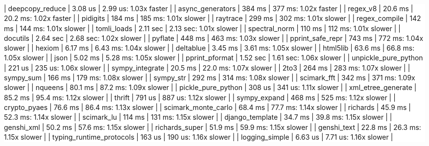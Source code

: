 | deepcopy_reduce            | 3.08 us                                                | 2.99 us: 1.03x faster                                                 |
| async_generators           | 384 ms                                                 | 377 ms: 1.02x faster                                                  |
| regex_v8                   | 20.6 ms                                                | 20.2 ms: 1.02x faster                                                 |
| pidigits                   | 184 ms                                                 | 185 ms: 1.01x slower                                                  |
| raytrace                   | 299 ms                                                 | 302 ms: 1.01x slower                                                  |
| regex_compile              | 142 ms                                                 | 144 ms: 1.01x slower                                                  |
| tomli_loads                | 2.11 sec                                               | 2.13 sec: 1.01x slower                                                |
| spectral_norm              | 110 ms                                                 | 112 ms: 1.01x slower                                                  |
| docutils                   | 2.64 sec                                               | 2.68 sec: 1.02x slower                                                |
| pyflate                    | 448 ms                                                 | 463 ms: 1.03x slower                                                  |
| pprint_safe_repr           | 743 ms                                                 | 772 ms: 1.04x slower                                                  |
| hexiom                     | 6.17 ms                                                | 6.43 ms: 1.04x slower                                                 |
| deltablue                  | 3.45 ms                                                | 3.61 ms: 1.05x slower                                                 |
| html5lib                   | 63.6 ms                                                | 66.8 ms: 1.05x slower                                                 |
| json                       | 5.02 ms                                                | 5.28 ms: 1.05x slower                                                 |
| pprint_pformat             | 1.52 sec                                               | 1.61 sec: 1.06x slower                                                |
| unpickle_pure_python       | 221 us                                                 | 235 us: 1.06x slower                                                  |
| sympy_integrate            | 20.5 ms                                                | 22.0 ms: 1.07x slower                                                 |
| 2to3                       | 264 ms                                                 | 283 ms: 1.07x slower                                                  |
| sympy_sum                  | 166 ms                                                 | 179 ms: 1.08x slower                                                  |
| sympy_str                  | 292 ms                                                 | 314 ms: 1.08x slower                                                  |
| scimark_fft                | 342 ms                                                 | 371 ms: 1.09x slower                                                  |
| nqueens                    | 80.1 ms                                                | 87.2 ms: 1.09x slower                                                 |
| pickle_pure_python         | 308 us                                                 | 341 us: 1.11x slower                                                  |
| xml_etree_generate         | 85.2 ms                                                | 95.4 ms: 1.12x slower                                                 |
| thrift                     | 791 us                                                 | 887 us: 1.12x slower                                                  |
| sympy_expand               | 468 ms                                                 | 525 ms: 1.12x slower                                                  |
| crypto_pyaes               | 76.6 ms                                                | 86.4 ms: 1.13x slower                                                 |
| scimark_monte_carlo        | 68.4 ms                                                | 77.7 ms: 1.14x slower                                                 |
| richards                   | 45.9 ms                                                | 52.3 ms: 1.14x slower                                                 |
| scimark_lu                 | 114 ms                                                 | 131 ms: 1.15x slower                                                  |
| django_template            | 34.7 ms                                                | 39.8 ms: 1.15x slower                                                 |
| genshi_xml                 | 50.2 ms                                                | 57.6 ms: 1.15x slower                                                 |
| richards_super             | 51.9 ms                                                | 59.9 ms: 1.15x slower                                                 |
| genshi_text                | 22.8 ms                                                | 26.3 ms: 1.15x slower                                                 |
| typing_runtime_protocols   | 163 us                                                 | 190 us: 1.16x slower                                                  |
| logging_simple             | 6.63 us                                                | 7.71 us: 1.16x slower                                                 |